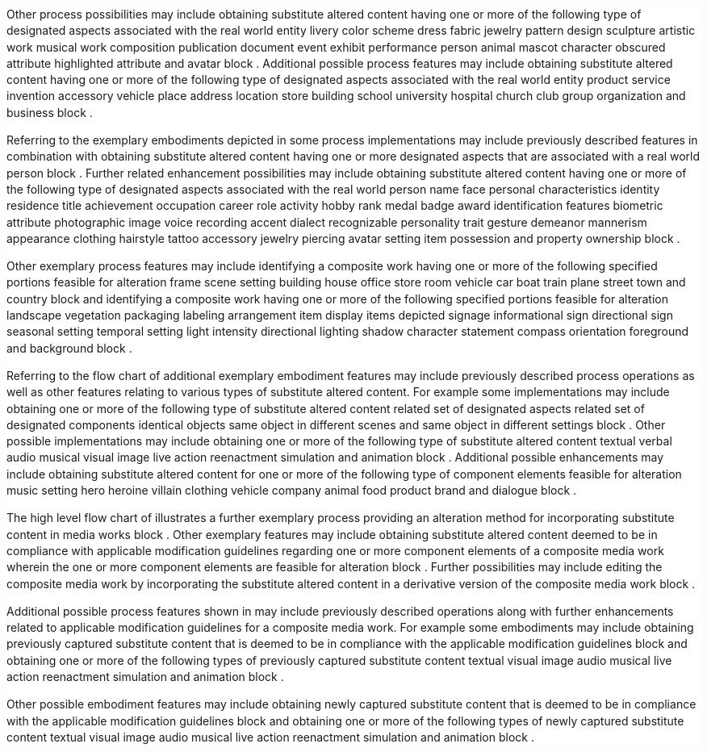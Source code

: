 Other process possibilities may include obtaining substitute altered content having one or more of the following type of designated aspects associated with the real world entity livery color scheme dress fabric jewelry pattern design sculpture artistic work musical work composition publication document event exhibit performance person animal mascot character obscured attribute highlighted attribute and avatar block . Additional possible process features may include obtaining substitute altered content having one or more of the following type of designated aspects associated with the real world entity product service invention accessory vehicle place address location store building school university hospital church club group organization and business block .

Referring to the exemplary embodiments depicted in some process implementations may include previously described features in combination with obtaining substitute altered content having one or more designated aspects that are associated with a real world person block . Further related enhancement possibilities may include obtaining substitute altered content having one or more of the following type of designated aspects associated with the real world person name face personal characteristics identity residence title achievement occupation career role activity hobby rank medal badge award identification features biometric attribute photographic image voice recording accent dialect recognizable personality trait gesture demeanor mannerism appearance clothing hairstyle tattoo accessory jewelry piercing avatar setting item possession and property ownership block .

Other exemplary process features may include identifying a composite work having one or more of the following specified portions feasible for alteration frame scene setting building house office store room vehicle car boat train plane street town and country block and identifying a composite work having one or more of the following specified portions feasible for alteration landscape vegetation packaging labeling arrangement item display items depicted signage informational sign directional sign seasonal setting temporal setting light intensity directional lighting shadow character statement compass orientation foreground and background block .

Referring to the flow chart of additional exemplary embodiment features may include previously described process operations as well as other features relating to various types of substitute altered content. For example some implementations may include obtaining one or more of the following type of substitute altered content related set of designated aspects related set of designated components identical objects same object in different scenes and same object in different settings block . Other possible implementations may include obtaining one or more of the following type of substitute altered content textual verbal audio musical visual image live action reenactment simulation and animation block . Additional possible enhancements may include obtaining substitute altered content for one or more of the following type of component elements feasible for alteration music setting hero heroine villain clothing vehicle company animal food product brand and dialogue block .

The high level flow chart of illustrates a further exemplary process providing an alteration method for incorporating substitute content in media works block . Other exemplary features may include obtaining substitute altered content deemed to be in compliance with applicable modification guidelines regarding one or more component elements of a composite media work wherein the one or more component elements are feasible for alteration block . Further possibilities may include editing the composite media work by incorporating the substitute altered content in a derivative version of the composite media work block .

Additional possible process features shown in may include previously described operations along with further enhancements related to applicable modification guidelines for a composite media work. For example some embodiments may include obtaining previously captured substitute content that is deemed to be in compliance with the applicable modification guidelines block and obtaining one or more of the following types of previously captured substitute content textual visual image audio musical live action reenactment simulation and animation block .

Other possible embodiment features may include obtaining newly captured substitute content that is deemed to be in compliance with the applicable modification guidelines block and obtaining one or more of the following types of newly captured substitute content textual visual image audio musical live action reenactment simulation and animation block .
